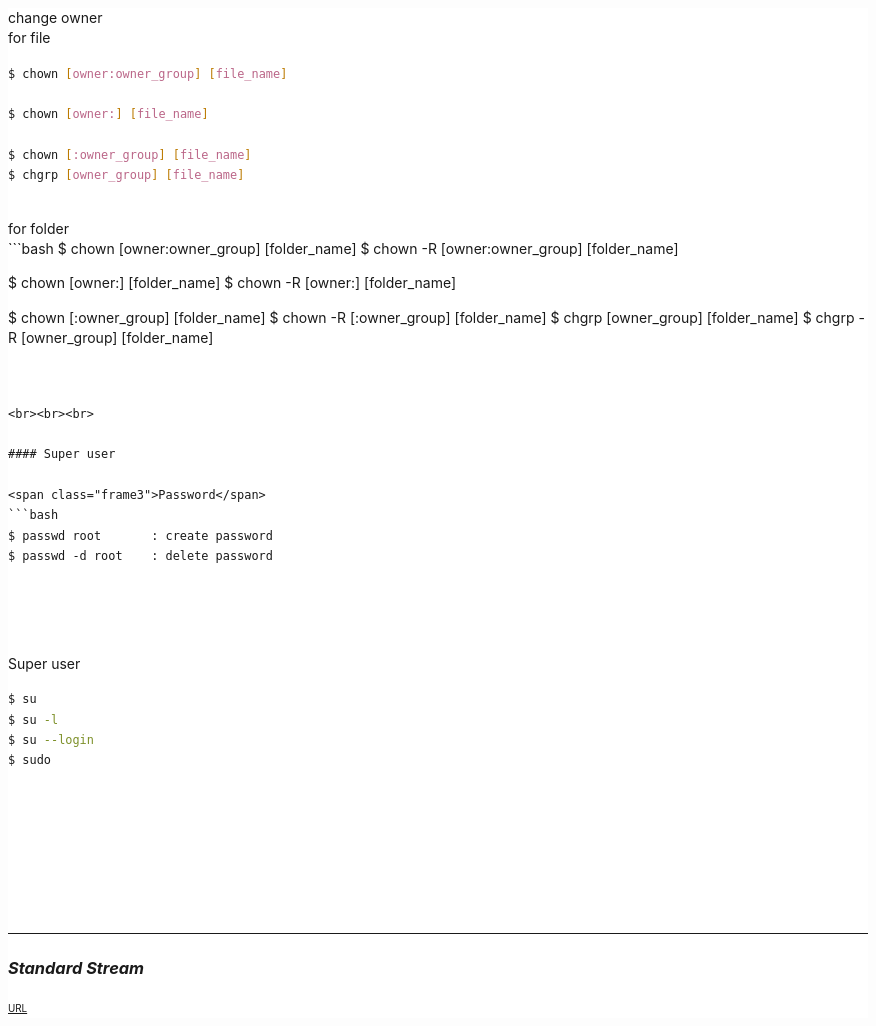 <span class="frame3">change owner</span><br>
<span class="frame3_1">for file</span><br>
```bash
$ chown [owner:owner_group] [file_name]

$ chown [owner:] [file_name]

$ chown [:owner_group] [file_name]
$ chgrp [owner_group] [file_name]
```
<br>
<span class="frame3_1">for folder</span><br>
```bash
$ chown [owner:owner_group] [folder_name]
$ chown -R [owner:owner_group] [folder_name]

$ chown [owner:] [folder_name]
$ chown -R [owner:] [folder_name]

$ chown [:owner_group] [folder_name]
$ chown -R [:owner_group] [folder_name]
$ chgrp [owner_group] [folder_name]
$ chgrp -R [owner_group] [folder_name]
```


<br><br><br>

#### Super user

<span class="frame3">Password</span>
```bash
$ passwd root       : create password
$ passwd -d root    : delete password
```

<br><br><br>


<span class="frame3">Super user</span>
```bash
$ su
$ su -l
$ su --login
$ sudo
```

<br><br><br>

<br><br><br>

---

### ***Standard Stream***

<a href="https://en.wikipedia.org/wiki/Redirection_(computing)" target="_blank" style="font-size: 70%;">URL</a>
